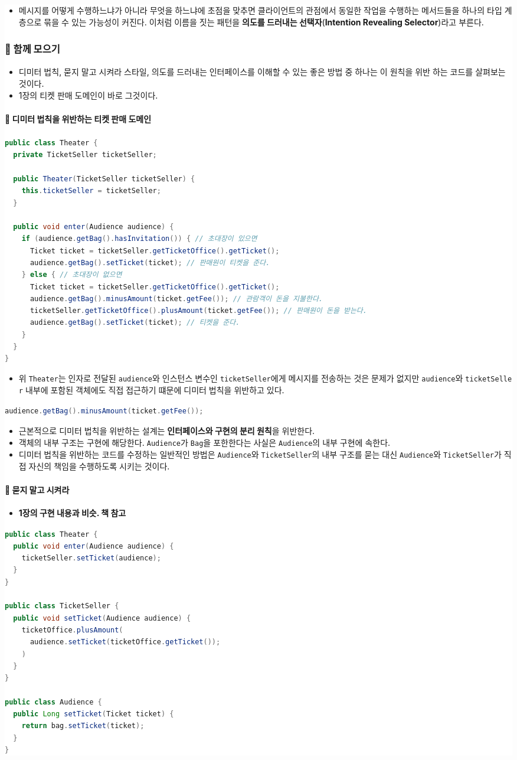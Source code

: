 - 메시지를 어떻게 수행하느냐가 아니라 무엇을 하느냐에 초점을 맞추면 클라이언트의 관점에서 동일한 작업을 수행하는 메서드들을 하나의 타입 계층으로 묶을 수 있는 가능성이 커진다. 이처럼 이름을 짓는 패턴을 **의도를 드러내는 선택자**(**Intention Revealing Selector**)라고 부른다.

### 🎈 함께 모으기
- 디미터 법칙, 묻지 말고 시켜라 스타일, 의도를 드러내는 인터페이스를 이해할 수 있는 좋은 방법 중 하나는 이 원칙을 위반 하는 코드를 살펴보는 것이다.
- 1장의 티켓 판매 도메인이 바로 그것이다.

#### 🐶 디미터 법칙을 위반하는 티켓 판매 도메인

```java
public class Theater {
  private TicketSeller ticketSeller;

  public Theater(TicketSeller ticketSeller) {
    this.ticketSeller = ticketSeller;
  }

  public void enter(Audience audience) {
    if (audience.getBag().hasInvitation()) { // 초대장이 있으면
      Ticket ticket = ticketSeller.getTicketOffice().getTicket();
      audience.getBag().setTicket(ticket); // 판매원이 티켓을 준다.
    } else { // 초대장이 없으면
      Ticket ticket = ticketSeller.getTicketOffice().getTicket();
      audience.getBag().minusAmount(ticket.getFee()); // 관람객이 돈을 지불한다.
      ticketSeller.getTicketOffice().plusAmount(ticket.getFee()); // 판매원이 돈을 받는다.
      audience.getBag().setTicket(ticket); // 티켓을 준다.
    }
  }
}
```

- 위 `Theater`는 인자로 전달된 `audience`와 인스턴스 변수인 `ticketSeller`에게 메시지를 전송하는 것은 문제가 없지만 `audience`와 `ticketSeller` 내부에 포함된 객체에도 직접 접근하기 떄문에 디미터 법칙을 위반하고 있다.

```java
audience.getBag().minusAmount(ticket.getFee());
```

- 근본적으로 디미터 법칙을 위반하는 설계는 **인터페이스와 구현의 분리 원칙**을 위반한다.
- 객체의 내부 구조는 구현에 해당한다. `Audience`가 `Bag`을 포한한다는 사실은 `Audience`의 내부 구현에 속한다.
- 디미터 법칙을 위반하는 코드를 수정하는 일반적인 방법은 `Audience`와 `TicketSeller`의 내부 구조를 묻는 대신 `Audience`와 `TicketSeller`가 직접 자신의 책임을 수행하도록 시키는 것이다.

#### 🐶 묻지 말고 시켜라
- **1장의 구현 내용과 비슷. 책 참고**

```java
public class Theater {
  public void enter(Audience audience) {
    ticketSeller.setTicket(audience);
  }
}

public class TicketSeller {
  public void setTicket(Audience audience) {
    ticketOffice.plusAmount(
      audience.setTicket(ticketOffice.getTicket());
    )
  }
}

public class Audience {
  public Long setTicket(Ticket ticket) {
    return bag.setTicket(ticket);
  }
}
```
